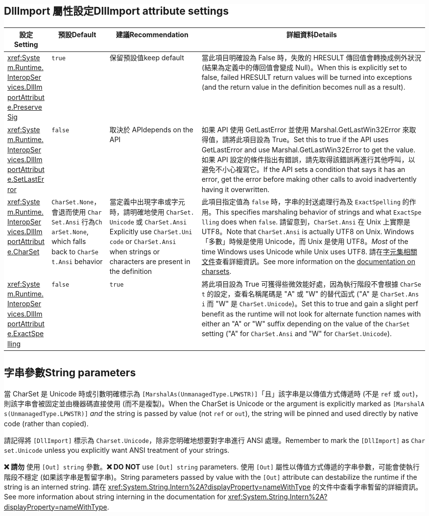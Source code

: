## <a name="dllimport-attribute-settings"></a><span data-ttu-id="d28fc-116">DllImport 屬性設定</span><span class="sxs-lookup"><span data-stu-id="d28fc-116">DllImport attribute settings</span></span>

| <span data-ttu-id="d28fc-117">設定</span><span class="sxs-lookup"><span data-stu-id="d28fc-117">Setting</span></span> | <span data-ttu-id="d28fc-118">預設</span><span class="sxs-lookup"><span data-stu-id="d28fc-118">Default</span></span> | <span data-ttu-id="d28fc-119">建議</span><span class="sxs-lookup"><span data-stu-id="d28fc-119">Recommendation</span></span> | <span data-ttu-id="d28fc-120">詳細資料</span><span class="sxs-lookup"><span data-stu-id="d28fc-120">Details</span></span> |
|---------|---------|----------------|---------|
| <xref:System.Runtime.InteropServices.DllImportAttribute.PreserveSig>   | `true` |  <span data-ttu-id="d28fc-121">保留預設值</span><span class="sxs-lookup"><span data-stu-id="d28fc-121">keep default</span></span>  | <span data-ttu-id="d28fc-122">當此項目明確設為 False 時，失敗的 HRESULT 傳回值會轉換成例外狀況 (結果為定義中的傳回值會變成 Null)。</span><span class="sxs-lookup"><span data-stu-id="d28fc-122">When this is explicitly set to false, failed HRESULT return values will be turned into exceptions (and the return value in the definition becomes null as a result).</span></span>|
| <xref:System.Runtime.InteropServices.DllImportAttribute.SetLastError> | `false`  | <span data-ttu-id="d28fc-123">取決於 API</span><span class="sxs-lookup"><span data-stu-id="d28fc-123">depends on the API</span></span>  | <span data-ttu-id="d28fc-124">如果 API 使用 GetLastError 並使用 Marshal.GetLastWin32Error 來取得值，請將此項目設為 True。</span><span class="sxs-lookup"><span data-stu-id="d28fc-124">Set this to true if the API uses GetLastError and use Marshal.GetLastWin32Error to get the value.</span></span> <span data-ttu-id="d28fc-125">如果 API 設定的條件指出有錯誤，請先取得該錯誤再進行其他呼叫，以避免不小心複寫它。</span><span class="sxs-lookup"><span data-stu-id="d28fc-125">If the API sets a condition that says it has an error, get the error before making other calls to avoid inadvertently having it overwritten.</span></span>|
| <xref:System.Runtime.InteropServices.DllImportAttribute.CharSet> | <span data-ttu-id="d28fc-126">`CharSet.None`，會退而使用 `CharSet.Ansi` 行為</span><span class="sxs-lookup"><span data-stu-id="d28fc-126">`CharSet.None`, which falls back to `CharSet.Ansi` behavior</span></span>  | <span data-ttu-id="d28fc-127">當定義中出現字串或字元時，請明確地使用 `CharSet.Unicode` 或 `CharSet.Ansi`</span><span class="sxs-lookup"><span data-stu-id="d28fc-127">Explicitly  use `CharSet.Unicode` or `CharSet.Ansi` when strings or characters are present in the definition</span></span> | <span data-ttu-id="d28fc-128">此項目指定值為 `false` 時，字串的封送處理行為及 `ExactSpelling` 的作用。</span><span class="sxs-lookup"><span data-stu-id="d28fc-128">This specifies marshaling behavior of strings and what `ExactSpelling` does when `false`.</span></span> <span data-ttu-id="d28fc-129">請留意到，`CharSet.Ansi` 在 Unix 上實際是 UTF8。</span><span class="sxs-lookup"><span data-stu-id="d28fc-129">Note that `CharSet.Ansi` is actually UTF8 on Unix.</span></span> <span data-ttu-id="d28fc-130">Windows「多數」時候是使用 Unicode，而 Unix 是使用 UTF8。</span><span class="sxs-lookup"><span data-stu-id="d28fc-130">_Most_ of the time Windows uses Unicode while Unix uses UTF8.</span></span> <span data-ttu-id="d28fc-131">請在[字元集相關文件](./charset.md)查看詳細資訊。</span><span class="sxs-lookup"><span data-stu-id="d28fc-131">See more information on the [documentation on charsets](./charset.md).</span></span> |
| <xref:System.Runtime.InteropServices.DllImportAttribute.ExactSpelling> | `false` | `true`             | <span data-ttu-id="d28fc-132">將此項目設為 True 可獲得些微效能好處，因為執行階段不會根據 `CharSet` 的設定，查看名稱尾碼是 "A" 或 "W" 的替代函式 ("A" 是 `CharSet.Ansi` 而 "W" 是 `CharSet.Unicode`)。</span><span class="sxs-lookup"><span data-stu-id="d28fc-132">Set this to true and gain a slight perf benefit as the runtime will not look for alternate function names with either an "A" or "W" suffix depending on the value of the `CharSet` setting ("A" for `CharSet.Ansi` and "W" for `CharSet.Unicode`).</span></span> |

## <a name="string-parameters"></a><span data-ttu-id="d28fc-133">字串參數</span><span class="sxs-lookup"><span data-stu-id="d28fc-133">String parameters</span></span>

<span data-ttu-id="d28fc-134">當 CharSet 是 Unicode 時或引數明確標示為 `[MarshalAs(UnmanagedType.LPWSTR)]`「且」該字串是以傳值方式傳遞時 (不是 `ref` 或 `out`)，則該字串會被固定並由機器碼直接使用 (而不是複製)。</span><span class="sxs-lookup"><span data-stu-id="d28fc-134">When the CharSet is Unicode or the argument is explicitly marked as `[MarshalAs(UnmanagedType.LPWSTR)]` _and_ the string is passed by value (not `ref` or `out`), the string will be pinned and used directly by native code (rather than copied).</span></span>

<span data-ttu-id="d28fc-135">請記得將 `[DllImport]` 標示為 `Charset.Unicode`，除非您明確地想要對字串進行 ANSI 處理。</span><span class="sxs-lookup"><span data-stu-id="d28fc-135">Remember to mark the `[DllImport]` as `Charset.Unicode` unless you explicitly want ANSI treatment of your strings.</span></span>

<span data-ttu-id="d28fc-136">**❌ 請勿** 使用 `[Out] string` 參數。</span><span class="sxs-lookup"><span data-stu-id="d28fc-136">**❌ DO NOT** use `[Out] string` parameters.</span></span> <span data-ttu-id="d28fc-137">使用 `[Out]` 屬性以傳值方式傳遞的字串參數，可能會使執行階段不穩定 (如果該字串是暫留字串)。</span><span class="sxs-lookup"><span data-stu-id="d28fc-137">String parameters passed by value with the `[Out]` attribute can destabilize the runtime if the string is an interned string.</span></span> <span data-ttu-id="d28fc-138">請在 <xref:System.String.Intern%2A?displayProperty=nameWithType> 的文件中查看字串暫留的詳細資訊。</span><span class="sxs-lookup"><span data-stu-id="d28fc-138">See more information about string interning in the documentation for <xref:System.String.Intern%2A?displayProperty=nameWithType>.</span></span>
